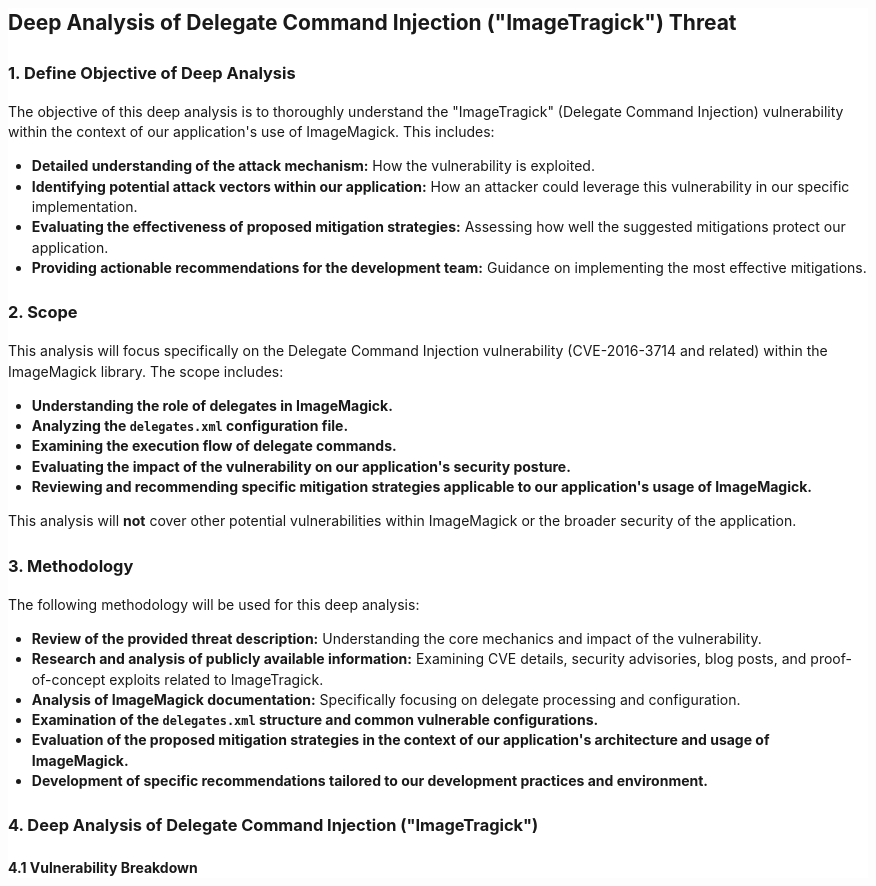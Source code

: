 ## Deep Analysis of Delegate Command Injection ("ImageTragick") Threat

### 1. Define Objective of Deep Analysis

The objective of this deep analysis is to thoroughly understand the "ImageTragick" (Delegate Command Injection) vulnerability within the context of our application's use of ImageMagick. This includes:

* **Detailed understanding of the attack mechanism:** How the vulnerability is exploited.
* **Identifying potential attack vectors within our application:** How an attacker could leverage this vulnerability in our specific implementation.
* **Evaluating the effectiveness of proposed mitigation strategies:** Assessing how well the suggested mitigations protect our application.
* **Providing actionable recommendations for the development team:**  Guidance on implementing the most effective mitigations.

### 2. Scope

This analysis will focus specifically on the Delegate Command Injection vulnerability (CVE-2016-3714 and related) within the ImageMagick library. The scope includes:

* **Understanding the role of delegates in ImageMagick.**
* **Analyzing the `delegates.xml` configuration file.**
* **Examining the execution flow of delegate commands.**
* **Evaluating the impact of the vulnerability on our application's security posture.**
* **Reviewing and recommending specific mitigation strategies applicable to our application's usage of ImageMagick.**

This analysis will **not** cover other potential vulnerabilities within ImageMagick or the broader security of the application.

### 3. Methodology

The following methodology will be used for this deep analysis:

* **Review of the provided threat description:** Understanding the core mechanics and impact of the vulnerability.
* **Research and analysis of publicly available information:** Examining CVE details, security advisories, blog posts, and proof-of-concept exploits related to ImageTragick.
* **Analysis of ImageMagick documentation:**  Specifically focusing on delegate processing and configuration.
* **Examination of the `delegates.xml` structure and common vulnerable configurations.**
* **Evaluation of the proposed mitigation strategies in the context of our application's architecture and usage of ImageMagick.**
* **Development of specific recommendations tailored to our development practices and environment.**

### 4. Deep Analysis of Delegate Command Injection ("ImageTragick")

#### 4.1 Vulnerability Breakdown
